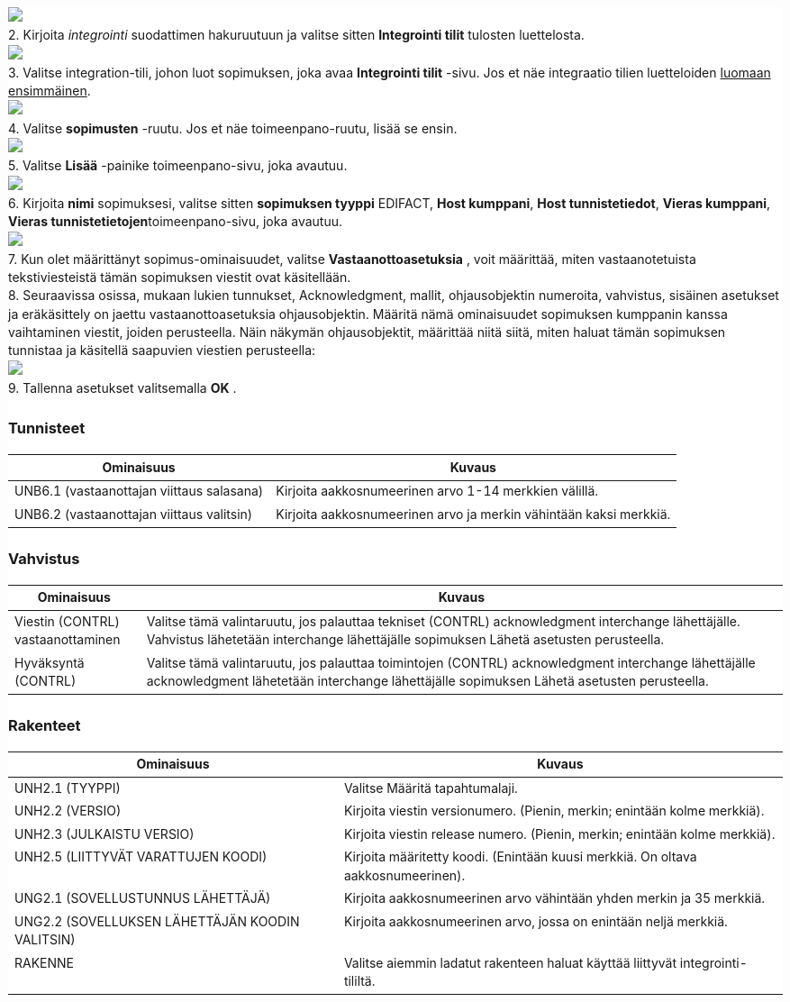![](./media/app-service-logic-enterprise-integration-edifact/EDIFACT-0.png)    
2. Kirjoita *integrointi* suodattimen hakuruutuun ja valitse sitten **Integrointi tilit** tulosten luettelosta.       
![](./media/app-service-logic-enterprise-integration-edifact/EDIFACT-1-3.png)    
3. Valitse integration-tili, johon luot sopimuksen, joka avaa **Integrointi tilit** -sivu. Jos et näe integraatio tilien luetteloiden [luomaan ensimmäinen](./app-service-logic-enterprise-integration-accounts.md "All about integration accounts").  
![](./media/app-service-logic-enterprise-integration-edifact/EDIFACT-1-4.png)  
4.  Valitse **sopimusten** -ruutu. Jos et näe toimeenpano-ruutu, lisää se ensin.   
![](./media/app-service-logic-enterprise-integration-edifact/EDIFACT-1-5.png)     
5. Valitse **Lisää** -painike toimeenpano-sivu, joka avautuu.  
![](./media/app-service-logic-enterprise-integration-edifact/EDIFACT-agreement-2.png)  
6. Kirjoita **nimi** sopimuksesi, valitse sitten **sopimuksen tyyppi** EDIFACT, **Host kumppani**, **Host tunnistetiedot**, **Vieras kumppani**, **Vieras tunnistetietojen**toimeenpano-sivu, joka avautuu.  
![](./media/app-service-logic-enterprise-integration-edifact/EDIFACT-1.png)  
7. Kun olet määrittänyt sopimus-ominaisuudet, valitse **Vastaanottoasetuksia** , voit määrittää, miten vastaanotetuista tekstiviesteistä tämän sopimuksen viestit ovat käsitellään.  
8. Seuraavissa osissa, mukaan lukien tunnukset, Acknowledgment, mallit, ohjausobjektin numeroita, vahvistus, sisäinen asetukset ja eräkäsittely on jaettu vastaanottoasetuksia ohjausobjektin. Määritä nämä ominaisuudet sopimuksen kumppanin kanssa vaihtaminen viestit, joiden perusteella. Näin näkymän ohjausobjektit, määrittää niitä siitä, miten haluat tämän sopimuksen tunnistaa ja käsitellä saapuvien viestien perusteella:  
![](./media/app-service-logic-enterprise-integration-edifact/EDIFACT-2.png)  
9. Tallenna asetukset valitsemalla **OK** .  

### <a name="identifiers"></a>Tunnisteet

|Ominaisuus|Kuvaus |
|---|---|
|UNB6.1 (vastaanottajan viittaus salasana)|Kirjoita aakkosnumeerinen arvo 1-14 merkkien välillä.|
|UNB6.2 (vastaanottajan viittaus valitsin)|Kirjoita aakkosnumeerinen arvo ja merkin vähintään kaksi merkkiä.|

### <a name="acknowledgments"></a>Vahvistus 

|Ominaisuus|Kuvaus |
|----|----|
|Viestin (CONTRL) vastaanottaminen|Valitse tämä valintaruutu, jos palauttaa tekniset (CONTRL) acknowledgment interchange lähettäjälle. Vahvistus lähetetään interchange lähettäjälle sopimuksen Lähetä asetusten perusteella.|
|Hyväksyntä (CONTRL)|Valitse tämä valintaruutu, jos palauttaa toimintojen (CONTRL) acknowledgment interchange lähettäjälle acknowledgment lähetetään interchange lähettäjälle sopimuksen Lähetä asetusten perusteella.|

### <a name="schemas"></a>Rakenteet

|Ominaisuus|Kuvaus |
|----|----|
|UNH2.1 (TYYPPI)|Valitse Määritä tapahtumalaji.|
|UNH2.2 (VERSIO)|Kirjoita viestin versionumero. (Pienin, merkin; enintään kolme merkkiä).|
|UNH2.3 (JULKAISTU VERSIO)|Kirjoita viestin release numero. (Pienin, merkin; enintään kolme merkkiä).|
|UNH2.5 (LIITTYVÄT VARATTUJEN KOODI)|Kirjoita määritetty koodi. (Enintään kuusi merkkiä. On oltava aakkosnumeerinen).|
|UNG2.1 (SOVELLUSTUNNUS LÄHETTÄJÄ)|Kirjoita aakkosnumeerinen arvo vähintään yhden merkin ja 35 merkkiä.|
|UNG2.2 (SOVELLUKSEN LÄHETTÄJÄN KOODIN VALITSIN)|Kirjoita aakkosnumeerinen arvo, jossa on enintään neljä merkkiä.|
|RAKENNE|Valitse aiemmin ladatut rakenteen haluat käyttää liittyvät integrointi-tililtä.|

